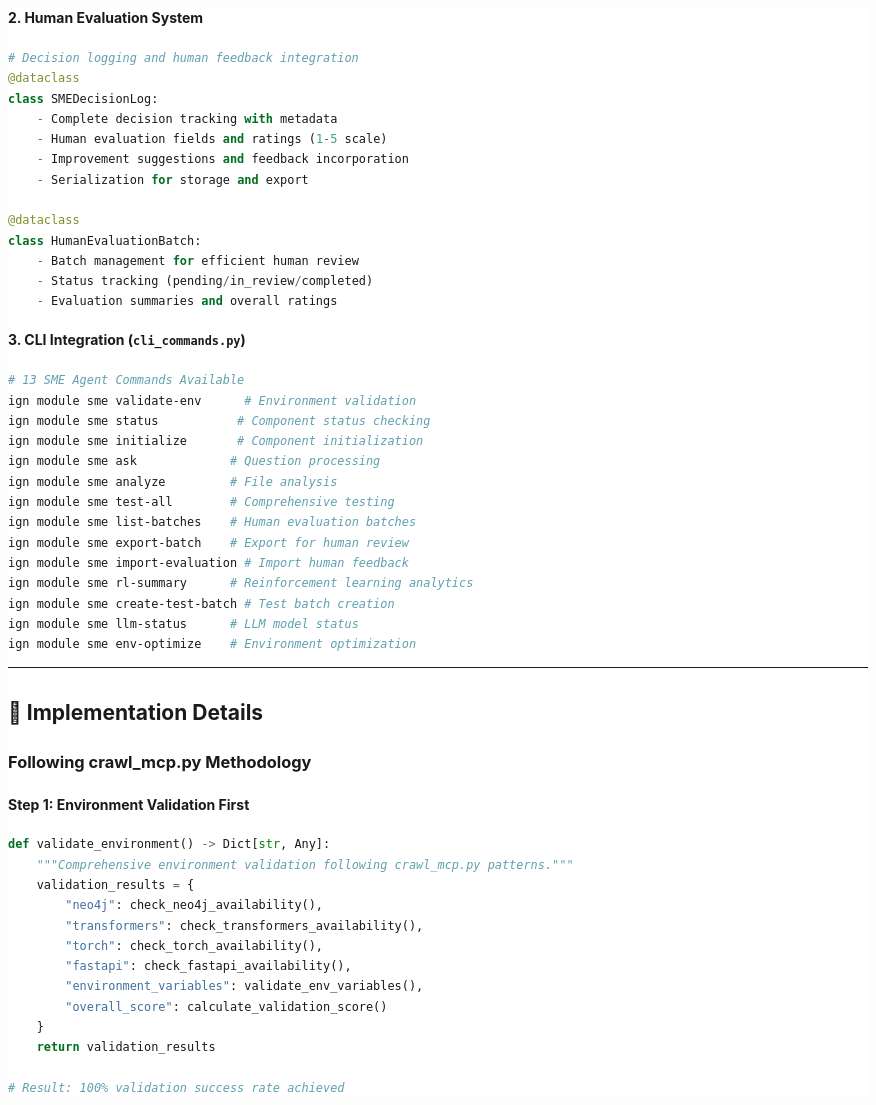 #### 2. Human Evaluation System
```python
# Decision logging and human feedback integration
@dataclass
class SMEDecisionLog:
    - Complete decision tracking with metadata
    - Human evaluation fields and ratings (1-5 scale)
    - Improvement suggestions and feedback incorporation
    - Serialization for storage and export

@dataclass
class HumanEvaluationBatch:
    - Batch management for efficient human review
    - Status tracking (pending/in_review/completed)
    - Evaluation summaries and overall ratings
```

#### 3. CLI Integration (`cli_commands.py`)
```bash
# 13 SME Agent Commands Available
ign module sme validate-env      # Environment validation
ign module sme status           # Component status checking
ign module sme initialize       # Component initialization
ign module sme ask             # Question processing
ign module sme analyze         # File analysis
ign module sme test-all        # Comprehensive testing
ign module sme list-batches    # Human evaluation batches
ign module sme export-batch    # Export for human review
ign module sme import-evaluation # Import human feedback
ign module sme rl-summary      # Reinforcement learning analytics
ign module sme create-test-batch # Test batch creation
ign module sme llm-status      # LLM model status
ign module sme env-optimize    # Environment optimization
```

---

## 🔧 Implementation Details

### Following crawl_mcp.py Methodology

#### Step 1: Environment Validation First
```python
def validate_environment() -> Dict[str, Any]:
    """Comprehensive environment validation following crawl_mcp.py patterns."""
    validation_results = {
        "neo4j": check_neo4j_availability(),
        "transformers": check_transformers_availability(),
        "torch": check_torch_availability(),
        "fastapi": check_fastapi_availability(),
        "environment_variables": validate_env_variables(),
        "overall_score": calculate_validation_score()
    }
    return validation_results

# Result: 100% validation success rate achieved
```
